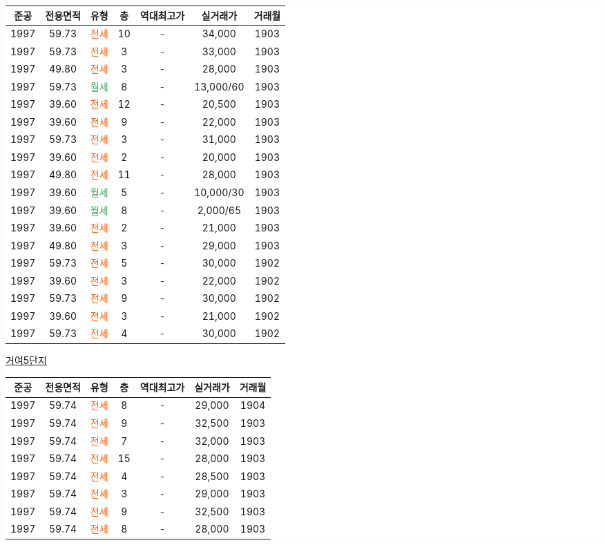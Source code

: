 |준공|전용면적|유형|층|역대최고가|실거래가|거래월|
|:---:|:---:|:---:|:---:|:---:|:---:|:---:|
|1997|59.73|<span style="color:#ff5a00">전세</span>|10|<span style="color:#444444">-</span>|34,000|1903|
|1997|59.73|<span style="color:#ff5a00">전세</span>|3|<span style="color:#444444">-</span>|33,000|1903|
|1997|49.80|<span style="color:#ff5a00">전세</span>|3|<span style="color:#444444">-</span>|28,000|1903|
|1997|59.73|<span style="color:#34a853">월세</span>|8|<span style="color:#444444">-</span>|13,000/60|1903|
|1997|39.60|<span style="color:#ff5a00">전세</span>|12|<span style="color:#444444">-</span>|20,500|1903|
|1997|39.60|<span style="color:#ff5a00">전세</span>|9|<span style="color:#444444">-</span>|22,000|1903|
|1997|59.73|<span style="color:#ff5a00">전세</span>|3|<span style="color:#444444">-</span>|31,000|1903|
|1997|39.60|<span style="color:#ff5a00">전세</span>|2|<span style="color:#444444">-</span>|20,000|1903|
|1997|49.80|<span style="color:#ff5a00">전세</span>|11|<span style="color:#444444">-</span>|28,000|1903|
|1997|39.60|<span style="color:#34a853">월세</span>|5|<span style="color:#444444">-</span>|10,000/30|1903|
|1997|39.60|<span style="color:#34a853">월세</span>|8|<span style="color:#444444">-</span>|2,000/65|1903|
|1997|39.60|<span style="color:#ff5a00">전세</span>|2|<span style="color:#444444">-</span>|21,000|1903|
|1997|49.80|<span style="color:#ff5a00">전세</span>|3|<span style="color:#444444">-</span>|29,000|1903|
|1997|59.73|<span style="color:#ff5a00">전세</span>|5|<span style="color:#444444">-</span>|30,000|1902|
|1997|39.60|<span style="color:#ff5a00">전세</span>|3|<span style="color:#444444">-</span>|22,000|1902|
|1997|59.73|<span style="color:#ff5a00">전세</span>|9|<span style="color:#444444">-</span>|30,000|1902|
|1997|39.60|<span style="color:#ff5a00">전세</span>|3|<span style="color:#444444">-</span>|21,000|1902|
|1997|59.73|<span style="color:#ff5a00">전세</span>|4|<span style="color:#444444">-</span>|30,000|1902|


<script async src="//pagead2.googlesyndication.com/pagead/js/adsbygoogle.js"></script>

<ins class="adsbygoogle"
     style="display:block"
     data-ad-client="ca-pub-2446590836940007"
     data-ad-slot="1659523306"
     data-ad-format="auto"
     data-full-width-responsive="true"></ins>
<script>
(adsbygoogle = window.adsbygoogle || []).push({});
</script>


[거여5단지](https://search.naver.com/search.naver?query=%EC%84%9C%EC%9A%B8%ED%8A%B9%EB%B3%84%EC%8B%9C+%EC%86%A1%ED%8C%8C%EA%B5%AC+%EA%B1%B0%EC%97%AC%EB%8F%99+%EA%B1%B0%EC%97%AC5%EB%8B%A8%EC%A7%80)

|준공|전용면적|유형|층|역대최고가|실거래가|거래월|
|:---:|:---:|:---:|:---:|:---:|:---:|:---:|
|1997|59.74|<span style="color:#ff5a00">전세</span>|8|<span style="color:#444444">-</span>|29,000|1904|
|1997|59.74|<span style="color:#ff5a00">전세</span>|9|<span style="color:#444444">-</span>|32,500|1903|
|1997|59.74|<span style="color:#ff5a00">전세</span>|7|<span style="color:#444444">-</span>|32,000|1903|
|1997|59.74|<span style="color:#ff5a00">전세</span>|15|<span style="color:#444444">-</span>|28,000|1903|
|1997|59.74|<span style="color:#ff5a00">전세</span>|4|<span style="color:#444444">-</span>|28,500|1903|
|1997|59.74|<span style="color:#ff5a00">전세</span>|3|<span style="color:#444444">-</span>|29,000|1903|
|1997|59.74|<span style="color:#ff5a00">전세</span>|9|<span style="color:#444444">-</span>|32,500|1903|
|1997|59.74|<span style="color:#ff5a00">전세</span>|8|<span style="color:#444444">-</span>|28,000|1903|